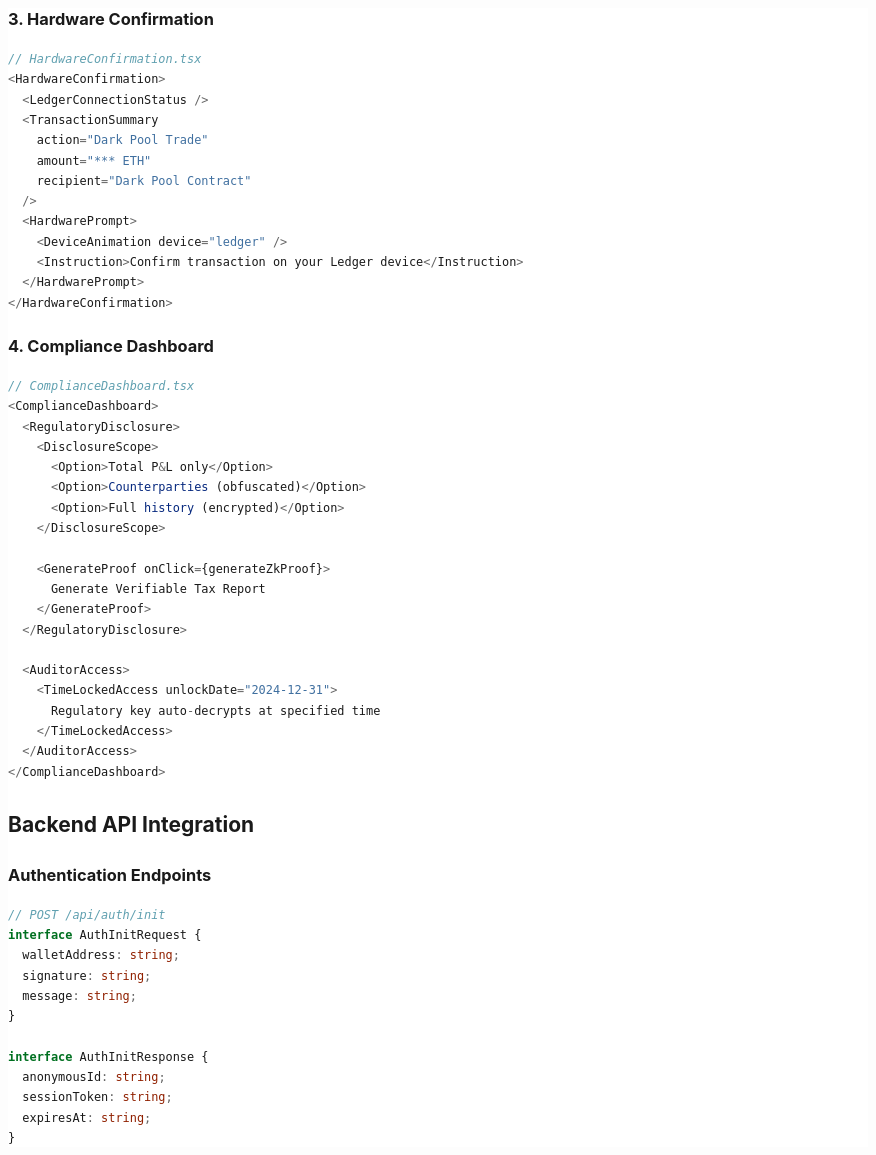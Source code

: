 ### 3. Hardware Confirmation
```typescript
// HardwareConfirmation.tsx
<HardwareConfirmation>
  <LedgerConnectionStatus />
  <TransactionSummary
    action="Dark Pool Trade"
    amount="*** ETH"
    recipient="Dark Pool Contract"
  />
  <HardwarePrompt>
    <DeviceAnimation device="ledger" />
    <Instruction>Confirm transaction on your Ledger device</Instruction>
  </HardwarePrompt>
</HardwareConfirmation>
```

### 4. Compliance Dashboard
```typescript
// ComplianceDashboard.tsx
<ComplianceDashboard>
  <RegulatoryDisclosure>
    <DisclosureScope>
      <Option>Total P&L only</Option>
      <Option>Counterparties (obfuscated)</Option>
      <Option>Full history (encrypted)</Option>
    </DisclosureScope>

    <GenerateProof onClick={generateZkProof}>
      Generate Verifiable Tax Report
    </GenerateProof>
  </RegulatoryDisclosure>

  <AuditorAccess>
    <TimeLockedAccess unlockDate="2024-12-31">
      Regulatory key auto-decrypts at specified time
    </TimeLockedAccess>
  </AuditorAccess>
</ComplianceDashboard>
```

## Backend API Integration

### Authentication Endpoints
```typescript
// POST /api/auth/init
interface AuthInitRequest {
  walletAddress: string;
  signature: string;
  message: string;
}

interface AuthInitResponse {
  anonymousId: string;
  sessionToken: string;
  expiresAt: string;
}
```
